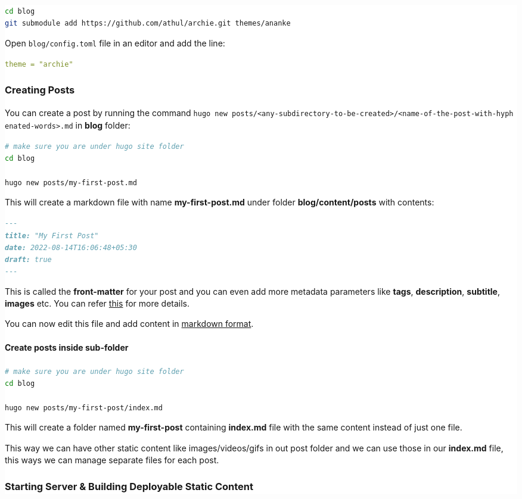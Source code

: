 ```bash {style=github-dark}
cd blog
git submodule add https://github.com/athul/archie.git themes/ananke
```

Open `blog/config.toml` file in an editor and add the line:

```yml {style=github-dark}
theme = "archie"
```

### Creating Posts

You can create a post by running the command `hugo new posts/<any-subdirectory-to-be-created>/<name-of-the-post-with-hyphenated-words>.md` in __blog__ folder:

```bash {style=github-dark}
# make sure you are under hugo site folder
cd blog

hugo new posts/my-first-post.md
```

This will create a markdown file with name __my-first-post.md__ under folder __blog/content/posts__ with contents:

```md {style=github-dark}
---
title: "My First Post"
date: 2022-08-14T16:06:48+05:30
draft: true
---

```

This is called the __front-matter__ for your post and you can even add more metadata parameters like __tags__, __description__, __subtitle__, __images__ etc. You can refer [this](https://gohugo.io/content-management/front-matter/) for more details.

You can now edit this file and add content in [markdown format](https://www.markdownguide.org/cheat-sheet/).

#### Create posts inside sub-folder

```bash {style=github-dark}
# make sure you are under hugo site folder
cd blog

hugo new posts/my-first-post/index.md
```

This will create a folder named __my-first-post__ containing __index.md__ file with the same content instead of just one file.

This way we can have other static content like images/videos/gifs in out post folder and we can use those in our __index.md__ file, this ways we can manage separate files for each post.

### Starting Server & Building Deployable Static Content
